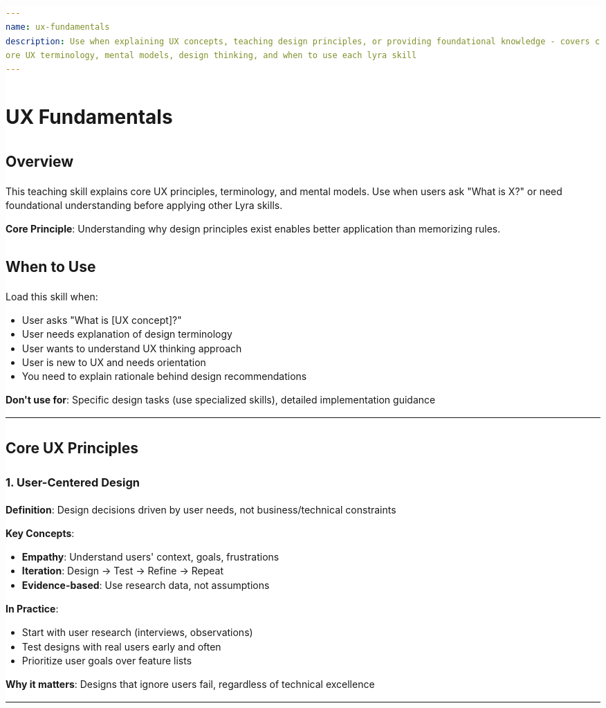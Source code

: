 ```yaml
---
name: ux-fundamentals
description: Use when explaining UX concepts, teaching design principles, or providing foundational knowledge - covers core UX terminology, mental models, design thinking, and when to use each lyra skill
---
```


# UX Fundamentals

## Overview

This teaching skill explains core UX principles, terminology, and mental models. Use when users ask "What is X?" or need foundational understanding before applying other Lyra skills.

**Core Principle**: Understanding why design principles exist enables better application than memorizing rules.

## When to Use

Load this skill when:
- User asks "What is [UX concept]?"
- User needs explanation of design terminology
- User wants to understand UX thinking approach
- User is new to UX and needs orientation
- You need to explain rationale behind design recommendations

**Don't use for**: Specific design tasks (use specialized skills), detailed implementation guidance

---

## Core UX Principles

### 1. User-Centered Design

**Definition**: Design decisions driven by user needs, not business/technical constraints

**Key Concepts**:
- **Empathy**: Understand users' context, goals, frustrations
- **Iteration**: Design → Test → Refine → Repeat
- **Evidence-based**: Use research data, not assumptions

**In Practice**:
- Start with user research (interviews, observations)
- Test designs with real users early and often
- Prioritize user goals over feature lists

**Why it matters**: Designs that ignore users fail, regardless of technical excellence

---
